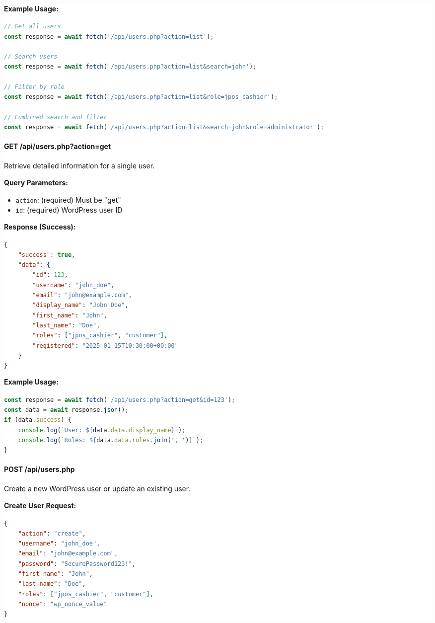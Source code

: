 **Example Usage:**
```javascript
// Get all users
const response = await fetch('/api/users.php?action=list');

// Search users
const response = await fetch('/api/users.php?action=list&search=john');

// Filter by role
const response = await fetch('/api/users.php?action=list&role=jpos_cashier');

// Combined search and filter
const response = await fetch('/api/users.php?action=list&search=john&role=administrator');
```

#### GET /api/users.php?action=get

Retrieve detailed information for a single user.

**Query Parameters:**
- `action`: (required) Must be "get"
- `id`: (required) WordPress user ID

**Response (Success):**
```json
{
    "success": true,
    "data": {
        "id": 123,
        "username": "john_doe",
        "email": "john@example.com",
        "display_name": "John Doe",
        "first_name": "John",
        "last_name": "Doe",
        "roles": ["jpos_cashier", "customer"],
        "registered": "2025-01-15T10:30:00+00:00"
    }
}
```

**Example Usage:**
```javascript
const response = await fetch('/api/users.php?action=get&id=123');
const data = await response.json();
if (data.success) {
    console.log(`User: ${data.data.display_name}`);
    console.log(`Roles: ${data.data.roles.join(', ')}`);
}
```

#### POST /api/users.php

Create a new WordPress user or update an existing user.

**Create User Request:**
```json
{
    "action": "create",
    "username": "john_doe",
    "email": "john@example.com",
    "password": "SecurePassword123!",
    "first_name": "John",
    "last_name": "Doe",
    "roles": ["jpos_cashier", "customer"],
    "nonce": "wp_nonce_value"
}
```

